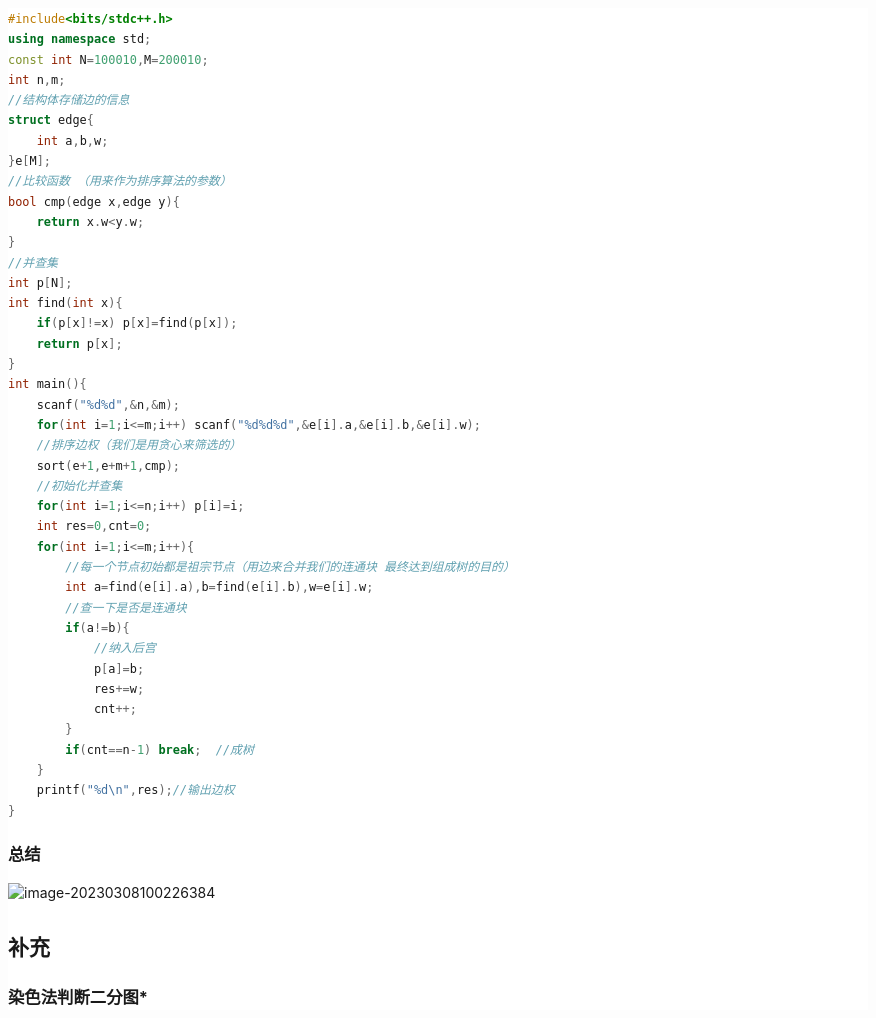 ```c++
#include<bits/stdc++.h>
using namespace std;
const int N=100010,M=200010;
int n,m;
//结构体存储边的信息
struct edge{
    int a,b,w;
}e[M];
//比较函数 （用来作为排序算法的参数）
bool cmp(edge x,edge y){
    return x.w<y.w;
}
//并查集
int p[N];
int find(int x){
    if(p[x]!=x) p[x]=find(p[x]);
    return p[x];
}
int main(){
    scanf("%d%d",&n,&m);
    for(int i=1;i<=m;i++) scanf("%d%d%d",&e[i].a,&e[i].b,&e[i].w);
    //排序边权（我们是用贪心来筛选的）
    sort(e+1,e+m+1,cmp);
    //初始化并查集
    for(int i=1;i<=n;i++) p[i]=i;
    int res=0,cnt=0;
    for(int i=1;i<=m;i++){
        //每一个节点初始都是祖宗节点（用边来合并我们的连通块 最终达到组成树的目的）
        int a=find(e[i].a),b=find(e[i].b),w=e[i].w;
        //查一下是否是连通块
        if(a!=b){
            //纳入后宫
            p[a]=b;
            res+=w;
            cnt++;
        }
        if(cnt==n-1) break;  //成树
    }
    printf("%d\n",res);//输出边权
}
```

### 总结

![image-20230308100226384](C:\Users\Administrator\AppData\Roaming\Typora\typora-user-images\image-20230308100226384.png)

## 补充

### 染色法判断二分图*
